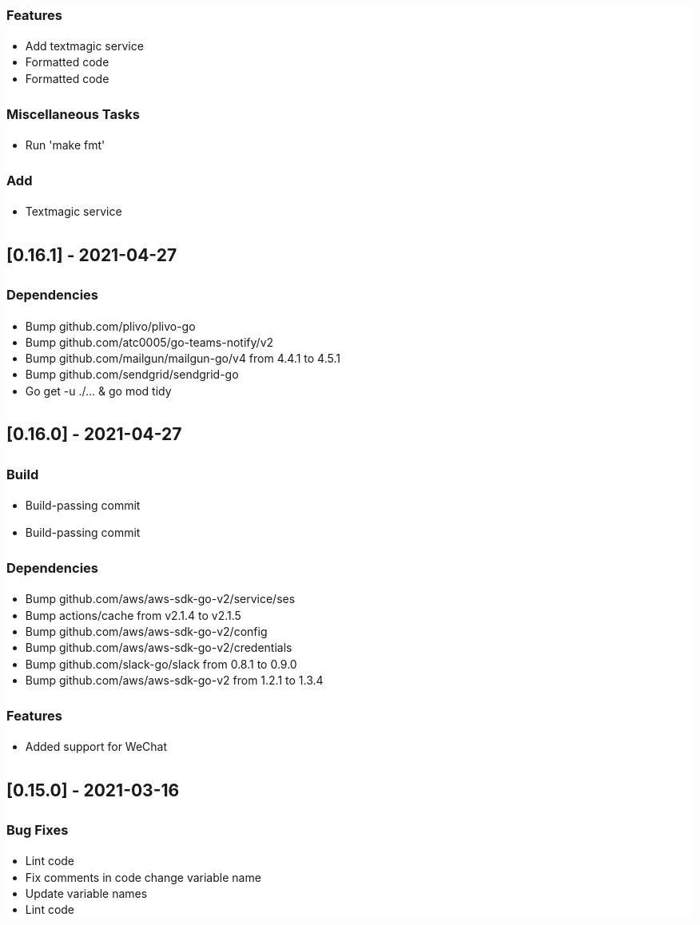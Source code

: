 ### Features

- Add textmagic service
- Formatted code
- Formatted code

### Miscellaneous Tasks

- Run 'make fmt'

### Add

- Textmagic service

## [0.16.1] - 2021-04-27

### Dependencies

- Bump github.com/plivo/plivo-go
- Bump github.com/atc0005/go-teams-notify/v2
- Bump github.com/mailgun/mailgun-go/v4 from 4.4.1 to 4.5.1
- Bump github.com/sendgrid/sendgrid-go
- Go get -u ./... & go mod tidy

## [0.16.0] - 2021-04-27

### Build

- Build-passing commit

- Build-passing commit


### Dependencies

- Bump github.com/aws/aws-sdk-go-v2/service/ses
- Bump actions/cache from v2.1.4 to v2.1.5
- Bump github.com/aws/aws-sdk-go-v2/config
- Bump github.com/aws/aws-sdk-go-v2/credentials
- Bump github.com/slack-go/slack from 0.8.1 to 0.9.0
- Bump github.com/aws/aws-sdk-go-v2 from 1.2.1 to 1.3.4

### Features

- Added support for WeChat

## [0.15.0] - 2021-03-16

### Bug Fixes

- Lint code
- Fix comments in code change variable name
- Update variable names
- Lint code
